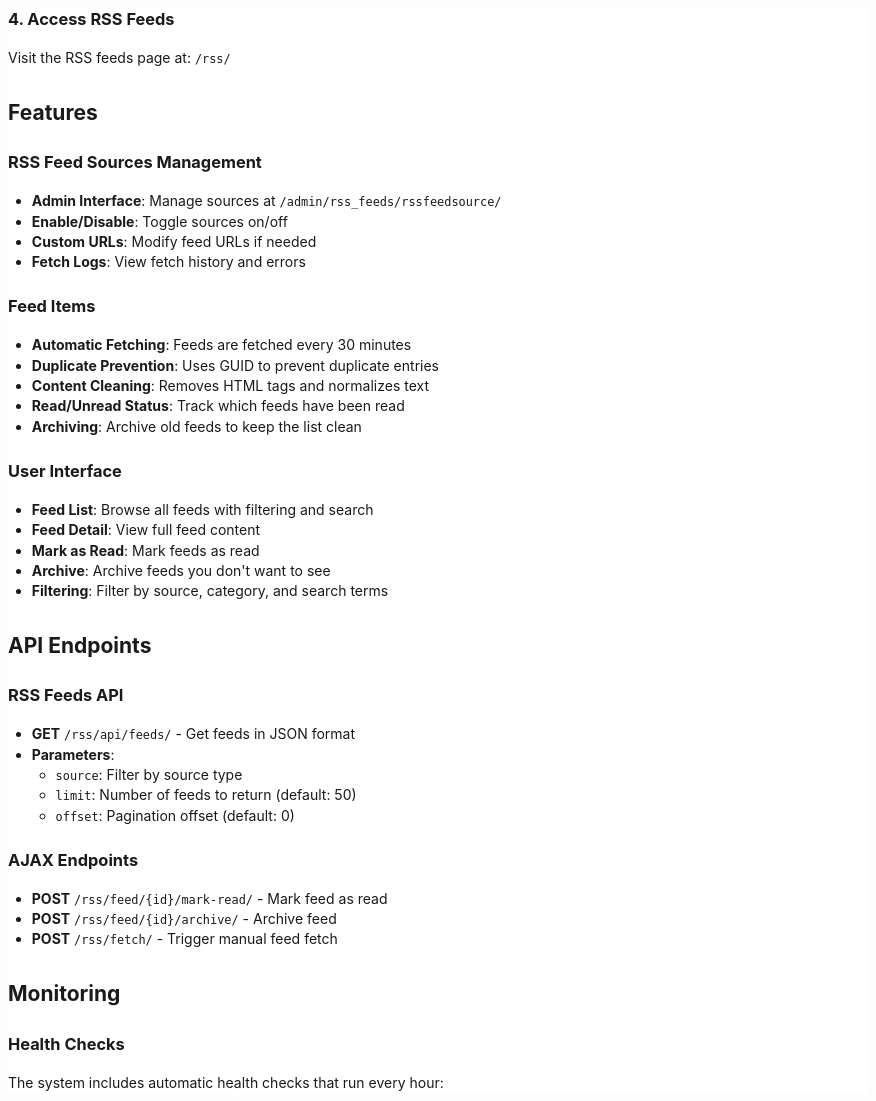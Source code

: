 ### 4. Access RSS Feeds

Visit the RSS feeds page at: `/rss/`

## Features

### RSS Feed Sources Management

- **Admin Interface**: Manage sources at `/admin/rss_feeds/rssfeedsource/`
- **Enable/Disable**: Toggle sources on/off
- **Custom URLs**: Modify feed URLs if needed
- **Fetch Logs**: View fetch history and errors

### Feed Items

- **Automatic Fetching**: Feeds are fetched every 30 minutes
- **Duplicate Prevention**: Uses GUID to prevent duplicate entries
- **Content Cleaning**: Removes HTML tags and normalizes text
- **Read/Unread Status**: Track which feeds have been read
- **Archiving**: Archive old feeds to keep the list clean

### User Interface

- **Feed List**: Browse all feeds with filtering and search
- **Feed Detail**: View full feed content
- **Mark as Read**: Mark feeds as read
- **Archive**: Archive feeds you don't want to see
- **Filtering**: Filter by source, category, and search terms

## API Endpoints

### RSS Feeds API

- **GET** `/rss/api/feeds/` - Get feeds in JSON format
- **Parameters**:
  - `source`: Filter by source type
  - `limit`: Number of feeds to return (default: 50)
  - `offset`: Pagination offset (default: 0)

### AJAX Endpoints

- **POST** `/rss/feed/{id}/mark-read/` - Mark feed as read
- **POST** `/rss/feed/{id}/archive/` - Archive feed
- **POST** `/rss/fetch/` - Trigger manual feed fetch

## Monitoring

### Health Checks

The system includes automatic health checks that run every hour:
